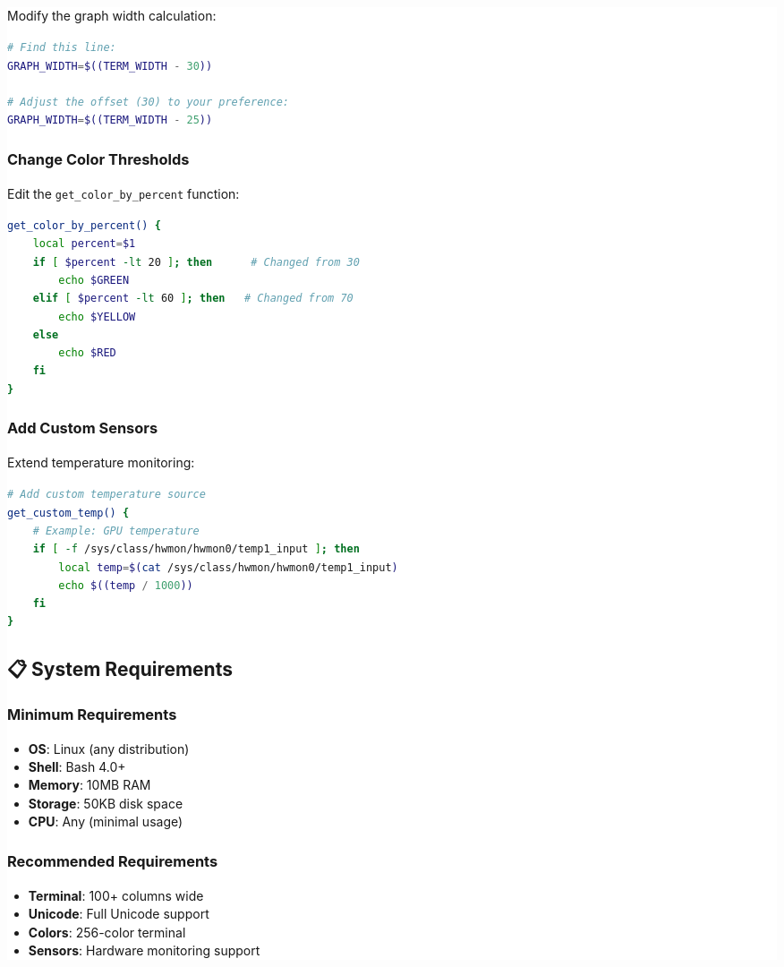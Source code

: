 Modify the graph width calculation:

```bash
# Find this line:
GRAPH_WIDTH=$((TERM_WIDTH - 30))

# Adjust the offset (30) to your preference:
GRAPH_WIDTH=$((TERM_WIDTH - 25))
```

### Change Color Thresholds

Edit the `get_color_by_percent` function:

```bash
get_color_by_percent() {
    local percent=$1
    if [ $percent -lt 20 ]; then      # Changed from 30
        echo $GREEN
    elif [ $percent -lt 60 ]; then   # Changed from 70
        echo $YELLOW
    else
        echo $RED
    fi
}
```

### Add Custom Sensors

Extend temperature monitoring:

```bash
# Add custom temperature source
get_custom_temp() {
    # Example: GPU temperature
    if [ -f /sys/class/hwmon/hwmon0/temp1_input ]; then
        local temp=$(cat /sys/class/hwmon/hwmon0/temp1_input)
        echo $((temp / 1000))
    fi
}
```

## 📋 System Requirements

### Minimum Requirements
- **OS**: Linux (any distribution)
- **Shell**: Bash 4.0+
- **Memory**: 10MB RAM
- **Storage**: 50KB disk space
- **CPU**: Any (minimal usage)

### Recommended Requirements
- **Terminal**: 100+ columns wide
- **Unicode**: Full Unicode support
- **Colors**: 256-color terminal
- **Sensors**: Hardware monitoring support
